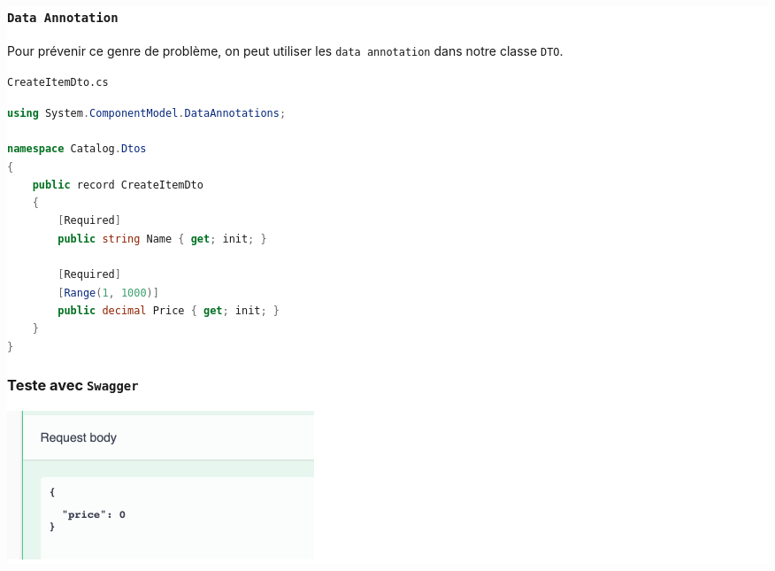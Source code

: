 ### `Data Annotation`

Pour prévenir ce genre de problème, on peut utiliser les `data annotation` dans notre classe `DTO`.

`CreateItemDto.cs`

```csharp
using System.ComponentModel.DataAnnotations;

namespace Catalog.Dtos
{
    public record CreateItemDto
    {
        [Required]
        public string Name { get; init; }

        [Required]
        [Range(1, 1000)]
        public decimal Price { get; init; }
    }
}
```

### Teste avec `Swagger`

<img src="assets/test-data-request-body-bad.png" alt="test-data-request-body-bad" style="zoom:50%;" />
